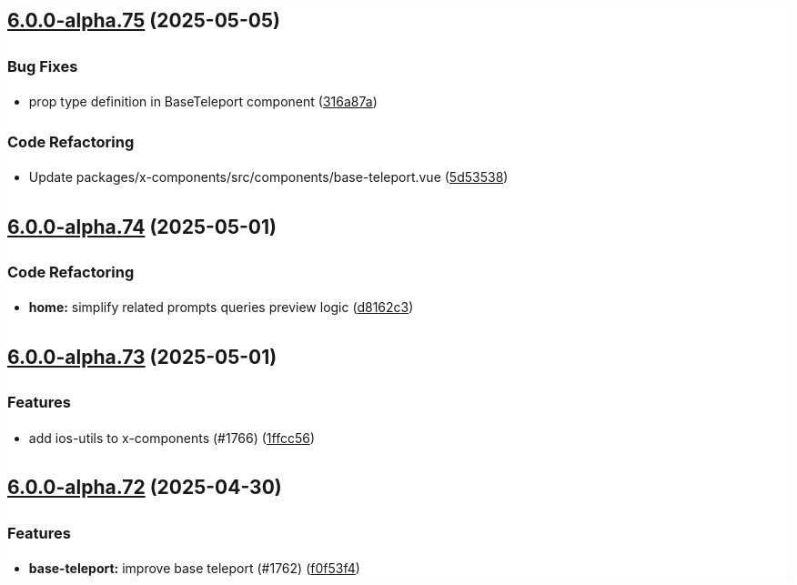 

## [6.0.0-alpha.75](https://github.com/empathyco/x/compare/@empathyco/x-components@6.0.0-alpha.74...@empathyco/x-components@6.0.0-alpha.75) (2025-05-05)


### Bug Fixes

* prop type definition in BaseTeleport component ([316a87a](https://github.com/empathyco/x/commit/316a87acee266082b86c0b6a1ad69009610fc0c9))


### Code Refactoring

* Update packages/x-components/src/components/base-teleport.vue ([5d53538](https://github.com/empathyco/x/commit/5d5353852613346769c86de34a02c7c1e89e680b))



## [6.0.0-alpha.74](https://github.com/empathyco/x/compare/@empathyco/x-components@6.0.0-alpha.73...@empathyco/x-components@6.0.0-alpha.74) (2025-05-01)


### Code Refactoring

* **home:** simplify related prompts queries preview logic ([d8162c3](https://github.com/empathyco/x/commit/d8162c3e3221b87df5ae16fecd6db4a035774f8d))



## [6.0.0-alpha.73](https://github.com/empathyco/x/compare/@empathyco/x-components@6.0.0-alpha.72...@empathyco/x-components@6.0.0-alpha.73) (2025-05-01)


### Features

* add ios-utils to x-components (#1766) ([1ffcc56](https://github.com/empathyco/x/commit/1ffcc5688e66d535ff477c334bcd9356b1071c1b))



## [6.0.0-alpha.72](https://github.com/empathyco/x/compare/@empathyco/x-components@6.0.0-alpha.71...@empathyco/x-components@6.0.0-alpha.72) (2025-04-30)


### Features

* **base-teleport:** improve base teleport (#1762) ([f0f53f4](https://github.com/empathyco/x/commit/f0f53f452d5cc7ff3f4dc9baa368057b59ab4a64))


